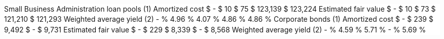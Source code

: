 <td>Small Business Administration loan pools (1)</td>
<td></td>
<td></td>
<td></td>
<td></td>
<td></td>
</tr>
<tr>
<td>Amortized cost</td>
<td>$ -</td>
<td>$ 10</td>
<td>$ 75</td>
<td>$ 123,139</td>
<td>$ 123,224</td>
</tr>
<tr>
<td>Estimated fair value</td>
<td>$ -</td>
<td>$ 10</td>
<td>$ 73</td>
<td>$ 121,210</td>
<td>$ 121,293</td>
</tr>
<tr>
<td>Weighted average yield (2)</td>
<td>- %</td>
<td>4.96 %</td>
<td>4.07 %</td>
<td>4.86 %</td>
<td>4.86 %</td>
</tr>
<tr>
<td>Corporate bonds (1)</td>
<td></td>
<td></td>
<td></td>
<td></td>
<td></td>
</tr>
<tr>
<td>Amortized cost</td>
<td>$ -</td>
<td>$ 239</td>
<td>$ 9,492</td>
<td>$ -</td>
<td>$ 9,731</td>
</tr>
<tr>
<td>Estimated fair value</td>
<td>$ -</td>
<td>$ 229</td>
<td>$ 8,339</td>
<td>$ -</td>
<td>$ 8,568</td>
</tr>
<tr>
<td>Weighted average yield (2)</td>
<td>- %</td>
<td>4.59 %</td>
<td>5.71 %</td>
<td>- %</td>
<td>5.69 %</td>
</tr>
<tr>